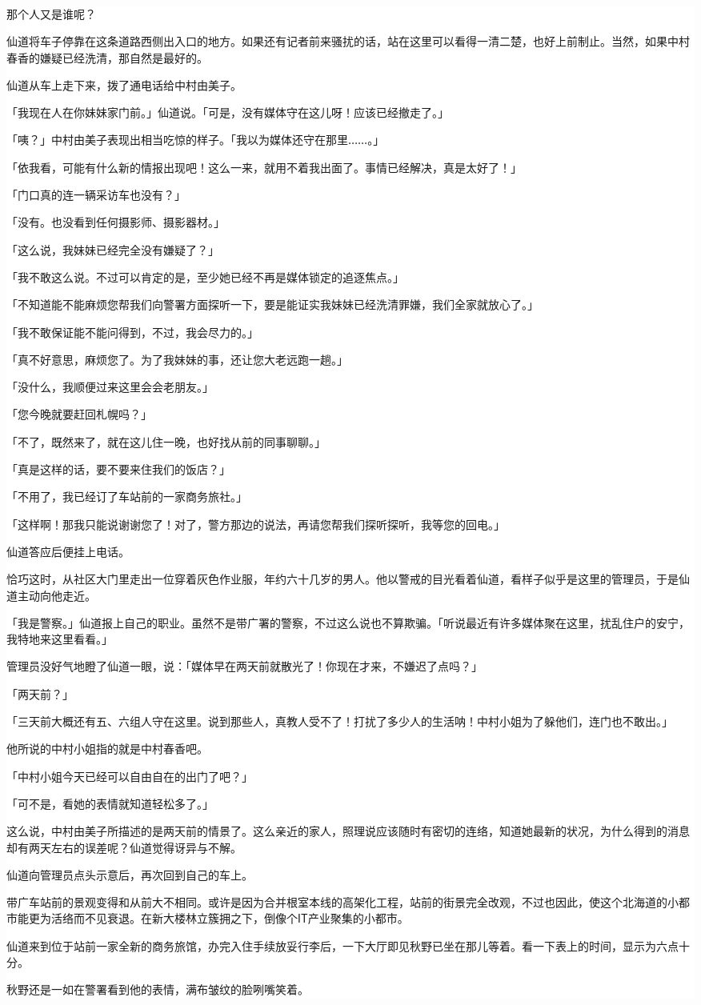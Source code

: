 那个人又是谁呢？

仙道将车子停靠在这条道路西侧出入口的地方。如果还有记者前来骚扰的话，站在这里可以看得一清二楚，也好上前制止。当然，如果中村春香的嫌疑已经洗清，那自然是最好的。

仙道从车上走下来，拨了通电话给中村由美子。

「我现在人在你妹妹家门前。」仙道说。「可是，没有媒体守在这儿呀！应该已经撤走了。」

「咦？」中村由美子表现出相当吃惊的样子。「我以为媒体还守在那里……。」

「依我看，可能有什么新的情报出现吧！这么一来，就用不着我出面了。事情已经解决，真是太好了！」

「门口真的连一辆采访车也没有？」

「没有。也没看到任何摄影师、摄影器材。」

「这么说，我妹妹已经完全没有嫌疑了？」

「我不敢这么说。不过可以肯定的是，至少她已经不再是媒体锁定的追逐焦点。」

「不知道能不能麻烦您帮我们向警署方面探听一下，要是能证实我妹妹已经洗清罪嫌，我们全家就放心了。」

「我不敢保证能不能问得到，不过，我会尽力的。」

「真不好意思，麻烦您了。为了我妹妹的事，还让您大老远跑一趟。」

「没什么，我顺便过来这里会会老朋友。」

「您今晚就要赶回札幌吗？」

「不了，既然来了，就在这儿住一晚，也好找从前的同事聊聊。」

「真是这样的话，要不要来住我们的饭店？」

「不用了，我已经订了车站前的一家商务旅社。」

「这样啊！那我只能说谢谢您了！对了，警方那边的说法，再请您帮我们探听探听，我等您的回电。」

仙道答应后便挂上电话。

恰巧这时，从社区大门里走出一位穿着灰色作业服，年约六十几岁的男人。他以警戒的目光看着仙道，看样子似乎是这里的管理员，于是仙道主动向他走近。

「我是警察。」仙道报上自己的职业。虽然不是带广署的警察，不过这么说也不算欺骗。「听说最近有许多媒体聚在这里，扰乱住户的安宁，我特地来这里看看。」

管理员没好气地瞪了仙道一眼，说：「媒体早在两天前就散光了！你现在才来，不嫌迟了点吗？」

「两天前？」

「三天前大概还有五、六组人守在这里。说到那些人，真教人受不了！打扰了多少人的生活呐！中村小姐为了躲他们，连门也不敢出。」

他所说的中村小姐指的就是中村春香吧。

「中村小姐今天已经可以自由自在的出门了吧？」

「可不是，看她的表情就知道轻松多了。」

这么说，中村由美子所描述的是两天前的情景了。这么亲近的家人，照理说应该随时有密切的连络，知道她最新的状况，为什么得到的消息却有两天左右的误差呢？仙道觉得讶异与不解。

仙道向管理员点头示意后，再次回到自己的车上。

带广车站前的景观变得和从前大不相同。或许是因为合并根室本线的高架化工程，站前的街景完全改观，不过也因此，使这个北海道的小都市能更为活络而不见衰退。在新大楼林立簇拥之下，倒像个IT产业聚集的小都市。

仙道来到位于站前一家全新的商务旅馆，办完入住手续放妥行李后，一下大厅即见秋野已坐在那儿等着。看一下表上的时间，显示为六点十分。

秋野还是一如在警署看到他的表情，满布皱纹的脸咧嘴笑着。
